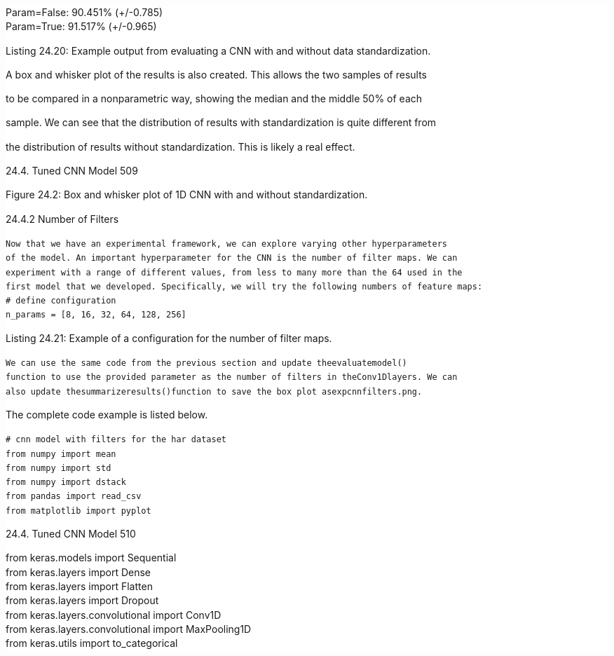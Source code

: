 Param=False: 90.451% (+/-0.785)\
 Param=True: 91.517% (+/-0.965)

Listing 24.20: Example output from evaluating a CNN with and without
data standardization.

A box and whisker plot of the results is also created. This allows the
two samples of results

to be compared in a nonparametric way, showing the median and the middle
50% of each

sample. We can see that the distribution of results with standardization
is quite different from

the distribution of results without standardization. This is likely a
real effect.

24.4. Tuned CNN Model 509

Figure 24.2: Box and whisker plot of 1D CNN with and without
standardization.

24.4.2 Number of Filters

    Now that we have an experimental framework, we can explore varying other hyperparameters
    of the model. An important hyperparameter for the CNN is the number of filter maps. We can
    experiment with a range of different values, from less to many more than the 64 used in the
    first model that we developed. Specifically, we will try the following numbers of feature maps:
    # define configuration
    n_params = [8, 16, 32, 64, 128, 256]

Listing 24.21: Example of a configuration for the number of filter maps.

    We can use the same code from the previous section and update theevaluatemodel()
    function to use the provided parameter as the number of filters in theConv1Dlayers. We can
    also update thesummarizeresults()function to save the box plot asexpcnnfilters.png.

The complete code example is listed below.

    # cnn model with filters for the har dataset
    from numpy import mean
    from numpy import std
    from numpy import dstack
    from pandas import read_csv
    from matplotlib import pyplot

24.4. Tuned CNN Model 510

from keras.models import Sequential\
 from keras.layers import Dense\
 from keras.layers import Flatten\
 from keras.layers import Dropout\
 from keras.layers.convolutional import Conv1D\
 from keras.layers.convolutional import MaxPooling1D\
 from keras.utils import to\_categorical
